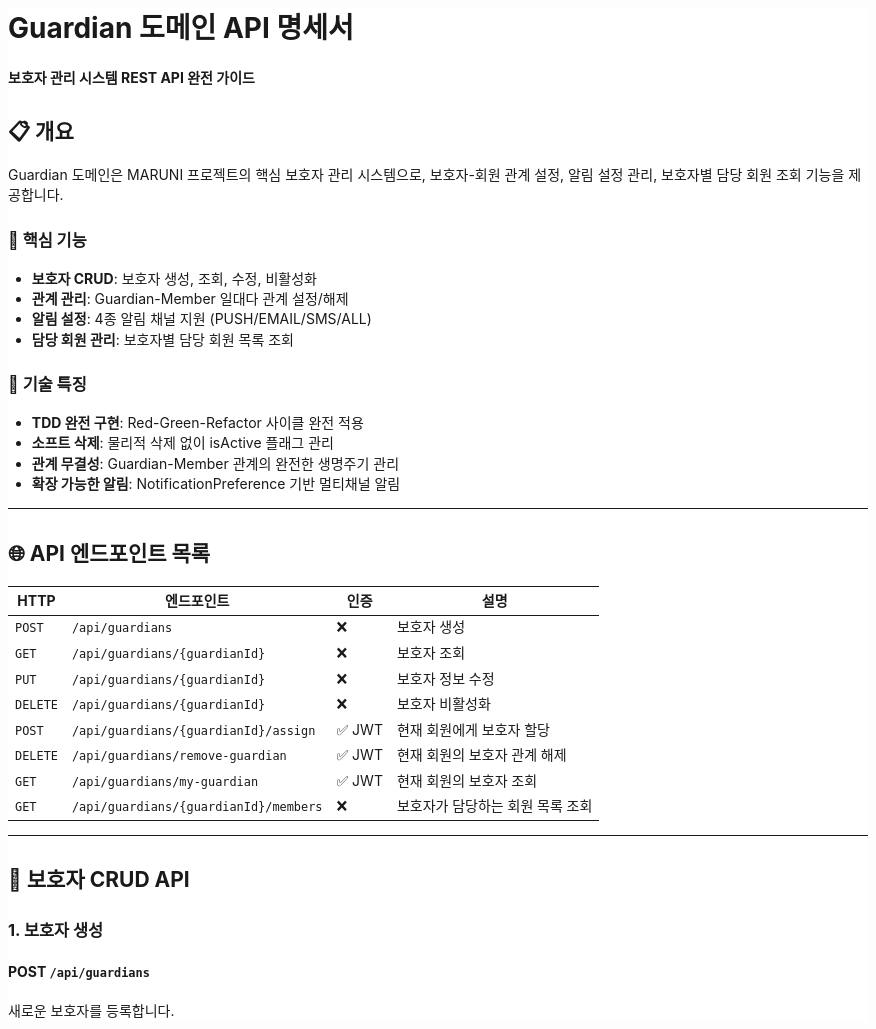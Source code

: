 # Guardian 도메인 API 명세서

**보호자 관리 시스템 REST API 완전 가이드**

## 📋 개요

Guardian 도메인은 MARUNI 프로젝트의 핵심 보호자 관리 시스템으로, 보호자-회원 관계 설정, 알림 설정 관리, 보호자별 담당 회원 조회 기능을 제공합니다.

### 🎯 **핵심 기능**
- **보호자 CRUD**: 보호자 생성, 조회, 수정, 비활성화
- **관계 관리**: Guardian-Member 일대다 관계 설정/해제
- **알림 설정**: 4종 알림 채널 지원 (PUSH/EMAIL/SMS/ALL)
- **담당 회원 관리**: 보호자별 담당 회원 목록 조회

### 🔐 **기술 특징**
- **TDD 완전 구현**: Red-Green-Refactor 사이클 완전 적용
- **소프트 삭제**: 물리적 삭제 없이 isActive 플래그 관리
- **관계 무결성**: Guardian-Member 관계의 완전한 생명주기 관리
- **확장 가능한 알림**: NotificationPreference 기반 멀티채널 알림

---

## 🌐 API 엔드포인트 목록

| HTTP | 엔드포인트 | 인증 | 설명 |
|------|------------|------|------|
| `POST` | `/api/guardians` | ❌ | 보호자 생성 |
| `GET` | `/api/guardians/{guardianId}` | ❌ | 보호자 조회 |
| `PUT` | `/api/guardians/{guardianId}` | ❌ | 보호자 정보 수정 |
| `DELETE` | `/api/guardians/{guardianId}` | ❌ | 보호자 비활성화 |
| `POST` | `/api/guardians/{guardianId}/assign` | ✅ JWT | 현재 회원에게 보호자 할당 |
| `DELETE` | `/api/guardians/remove-guardian` | ✅ JWT | 현재 회원의 보호자 관계 해제 |
| `GET` | `/api/guardians/my-guardian` | ✅ JWT | 현재 회원의 보호자 조회 |
| `GET` | `/api/guardians/{guardianId}/members` | ❌ | 보호자가 담당하는 회원 목록 조회 |

---

## 👥 보호자 CRUD API

### 1. 보호자 생성

#### **POST** `/api/guardians`

새로운 보호자를 등록합니다.
